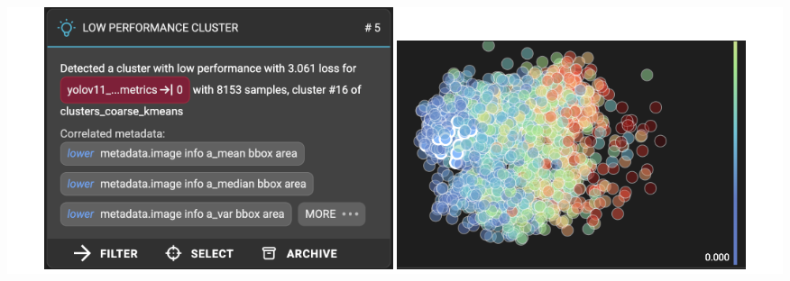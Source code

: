 <p align="center">
  <img src="./assets/small_objects_insight.png" alt="Figure 8" width="45%" />
  <img src="./assets/sampels_of_small_objects_inisght's_cluster.png" alt="Figure 9" width="45%" />
</p>
